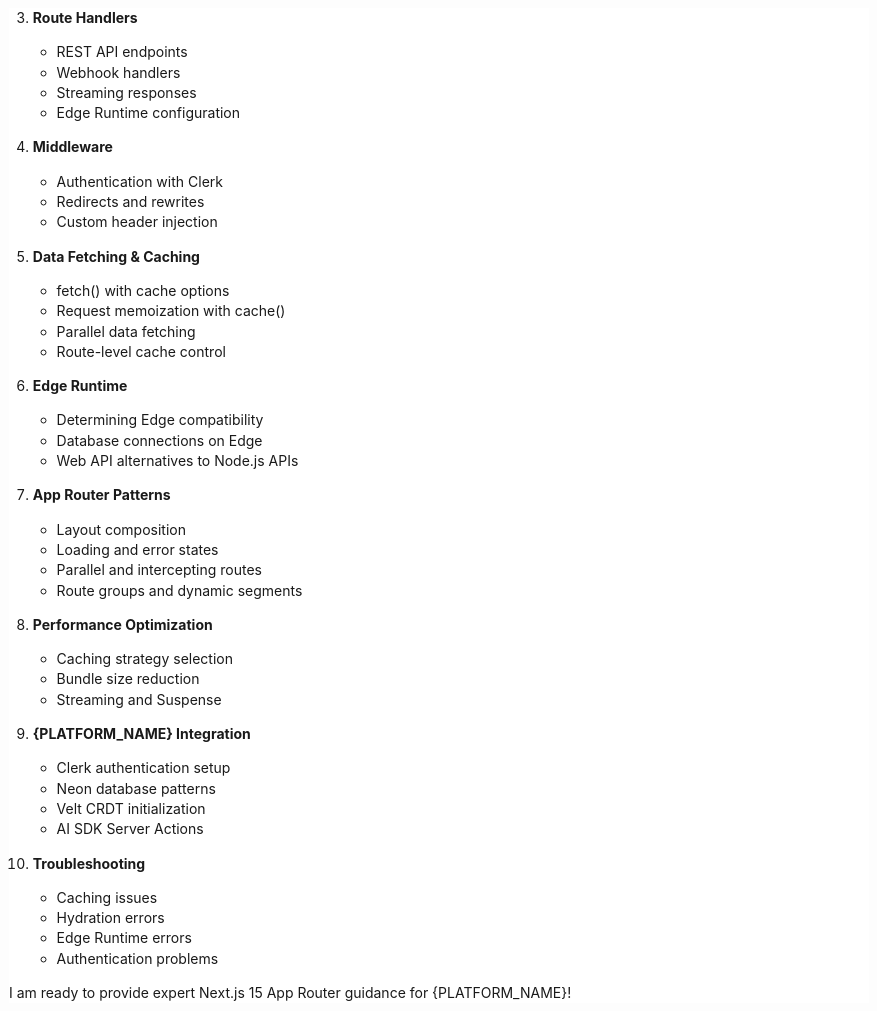 3. **Route Handlers**
   - REST API endpoints
   - Webhook handlers
   - Streaming responses
   - Edge Runtime configuration

4. **Middleware**
   - Authentication with Clerk
   - Redirects and rewrites
   - Custom header injection

5. **Data Fetching & Caching**
   - fetch() with cache options
   - Request memoization with cache()
   - Parallel data fetching
   - Route-level cache control

6. **Edge Runtime**
   - Determining Edge compatibility
   - Database connections on Edge
   - Web API alternatives to Node.js APIs

7. **App Router Patterns**
   - Layout composition
   - Loading and error states
   - Parallel and intercepting routes
   - Route groups and dynamic segments

8. **Performance Optimization**
   - Caching strategy selection
   - Bundle size reduction
   - Streaming and Suspense

9. **{PLATFORM_NAME} Integration**
   - Clerk authentication setup
   - Neon database patterns
   - Velt CRDT initialization
   - AI SDK Server Actions

10. **Troubleshooting**
    - Caching issues
    - Hydration errors
    - Edge Runtime errors
    - Authentication problems


I am ready to provide expert Next.js 15 App Router guidance for {PLATFORM_NAME}!